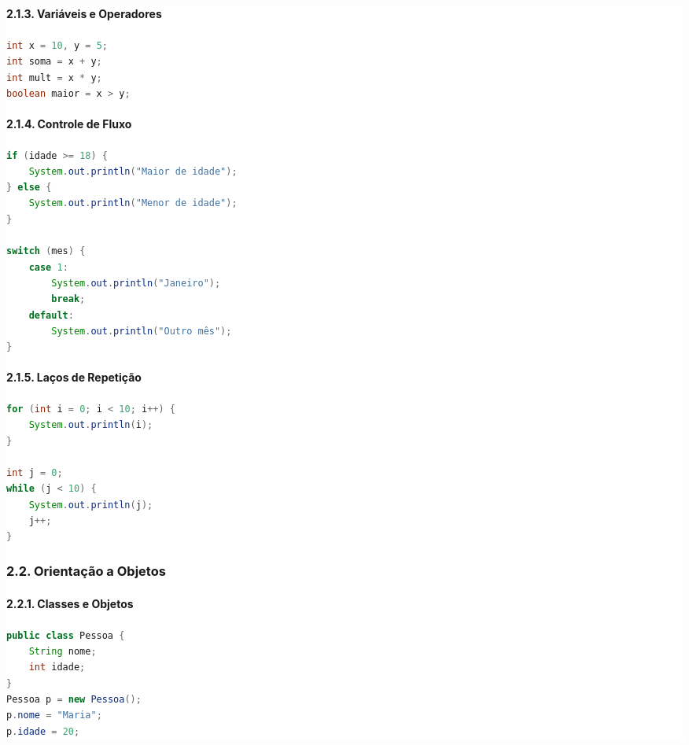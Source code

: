 #### 2.1.3. Variáveis e Operadores

```java
int x = 10, y = 5;
int soma = x + y;
int mult = x * y;
boolean maior = x > y;
```

#### 2.1.4. Controle de Fluxo

```java
if (idade >= 18) {
    System.out.println("Maior de idade");
} else {
    System.out.println("Menor de idade");
}

switch (mes) {
    case 1:
        System.out.println("Janeiro");
        break;
    default:
        System.out.println("Outro mês");
}
```

#### 2.1.5. Laços de Repetição

```java
for (int i = 0; i < 10; i++) {
    System.out.println(i);
}

int j = 0;
while (j < 10) {
    System.out.println(j);
    j++;
}
```

### 2.2. Orientação a Objetos

#### 2.2.1. Classes e Objetos

```java
public class Pessoa {
    String nome;
    int idade;
}
Pessoa p = new Pessoa();
p.nome = "Maria";
p.idade = 20;
```
